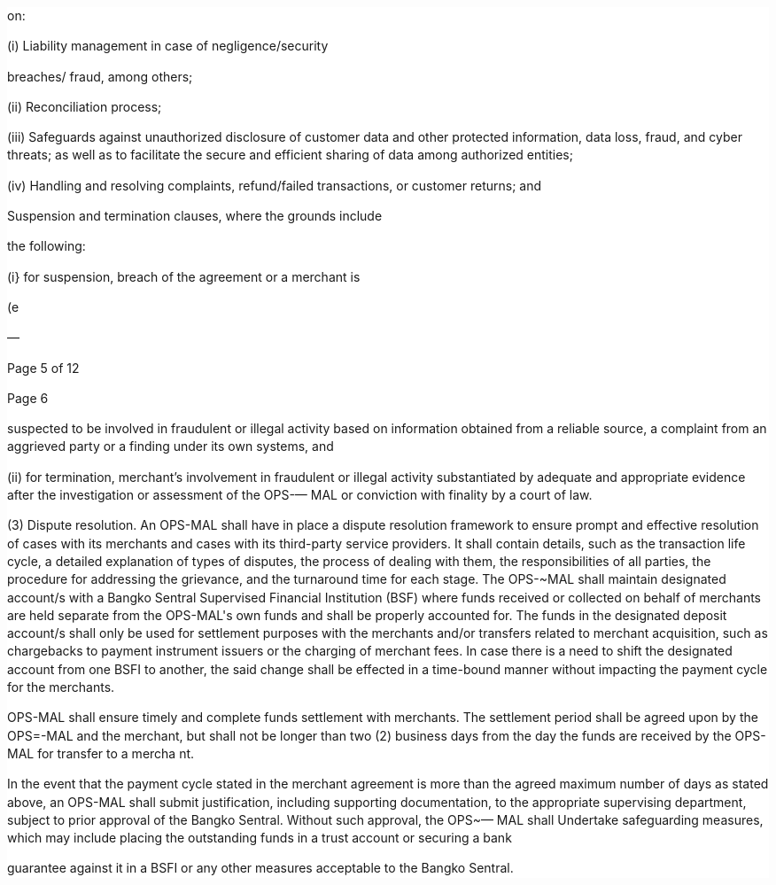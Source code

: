 on:

(i) Liability management in case of negligence/security

breaches/ fraud, among others;

(ii) Reconciliation process;

(iii) Safeguards against unauthorized disclosure of customer data and other protected information, data loss, fraud, and cyber threats; as well as to facilitate the secure and efficient sharing of data among authorized entities;

(iv) Handling and resolving complaints, refund/failed transactions, or customer returns; and

Suspension and termination clauses, where the grounds include

the following:

(i} for suspension, breach of the agreement or a merchant is

(e

—

Page 5 of 12

Page 6

suspected to be involved in fraudulent or illegal activity based on information obtained from a reliable source, a complaint from an aggrieved party or a finding under its own systems, and

(ii) for termination, merchant’s involvement in fraudulent or illegal activity substantiated by adequate and appropriate evidence after the investigation or assessment of the OPS-— MAL or conviction with finality by a court of law.

(3) Dispute resolution. An OPS-MAL shall have in place a dispute resolution framework to ensure prompt and effective resolution of cases with its merchants and cases with its third-party service providers. It shall contain details, such as the transaction life cycle, a detailed explanation of types of disputes, the process of dealing with them, the responsibilities of all parties, the procedure for addressing the grievance, and the turnaround time for each stage. The OPS-~MAL shall maintain designated account/s with a Bangko Sentral Supervised Financial Institution (BSF) where funds received or collected on behalf of merchants are held separate from the OPS-MAL's own funds and shall be properly accounted for. The funds in the designated deposit account/s shall only be used for settlement purposes with the merchants and/or transfers related to merchant acquisition, such as chargebacks to payment instrument issuers or the charging of merchant fees. In case there is a need to shift the designated account from one BSFI to another, the said change shall be effected in a time-bound manner without impacting the payment cycle for the merchants.

OPS-MAL shall ensure timely and complete funds settlement with merchants. The settlement period shall be agreed upon by the OPS=-MAL and the merchant, but shall not be longer than two (2) business days from the day the funds are received by the OPS-MAL for transfer to a mercha nt.

In the event that the payment cycle stated in the merchant agreement is more than the agreed maximum number of days as stated above, an OPS-MAL shall submit justification, including supporting documentation, to the appropriate supervising department, subject to prior approval of the Bangko Sentral. Without such approval, the OPS~— MAL shall Undertake safeguarding measures, which may include placing the outstanding funds in a trust account or securing a bank

guarantee against it in a BSFI or any other measures acceptable to the Bangko Sentral.

